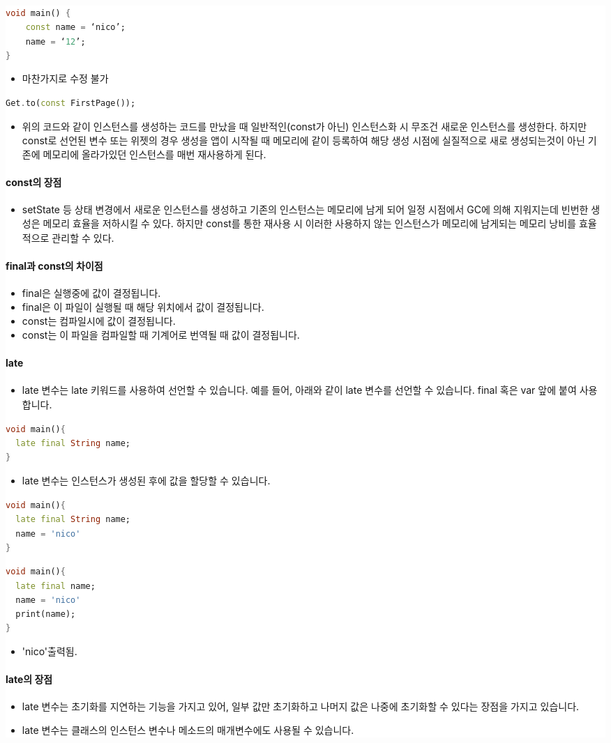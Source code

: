 ```dart
void main() {
    const name = ‘nico’;
    name = ‘12’;  
}
```
* 마찬가지로 수정 불가
  
```dart
Get.to(const FirstPage());
```
* 위의 코드와 같이 인스턴스를 생성하는 코드를 만났을 때 일반적인(const가 아닌) 인스턴스화 시 무조건 새로운 인스턴스를 생성한다. 하지만 const로 선언된 변수 또는 위젯의 경우 생성을 앱이 시작될 때 메모리에 같이 등록하여 해당 생성 시점에 실질적으로 새로 생성되는것이 아닌 기존에 메모리에 올라가있던 인스턴스를 매번 재사용하게 된다.
#### const의 장점
* setState 등 상태 변경에서 새로운 인스턴스를 생성하고 기존의 인스턴스는 메모리에 남게 되어 일정 시점에서 GC에 의해 지워지는데 빈번한 생성은 메모리 효율을 저하시킬 수 있다. 하지만 const를 통한 재사용 시 이러한 사용하지 않는 인스턴스가 메모리에 남게되는 메모리 낭비를 효율적으로 관리할 수 있다.
  
#### final과 const의 차이점
* final은 실행중에 값이 결정됩니다.
* final은 이 파일이 실행될 때 해당 위치에서 값이 결정됩니다.
* const는 컴파일시에 값이 결정됩니다.
* const는 이 파일을 컴파일할 때 기계어로 번역될 때 값이 결정됩니다.


#### late
* late 변수는 late 키워드를 사용하여 선언할 수 있습니다. 예를 들어, 아래와 같이 late 변수를 선언할 수 있습니다. final 혹은 var 앞에 붙여 사용합니다.
  
```dart
void main(){
  late final String name;
}
```
* late 변수는 인스턴스가 생성된 후에 값을 할당할 수 있습니다.

```dart
void main(){
  late final String name;
  name = 'nico'
}
```

```dart
void main(){
  late final name;
  name = 'nico'
  print(name);
}
```
* 'nico'출력됨.
#### late의 장점
* late 변수는 초기화를 지연하는 기능을 가지고 있어, 일부 값만 초기화하고 나머지 값은 나중에 초기화할 수 있다는 장점을 가지고 있습니다.

 

* late 변수는 클래스의 인스턴스 변수나 메소드의 매개변수에도 사용될 수 있습니다.
